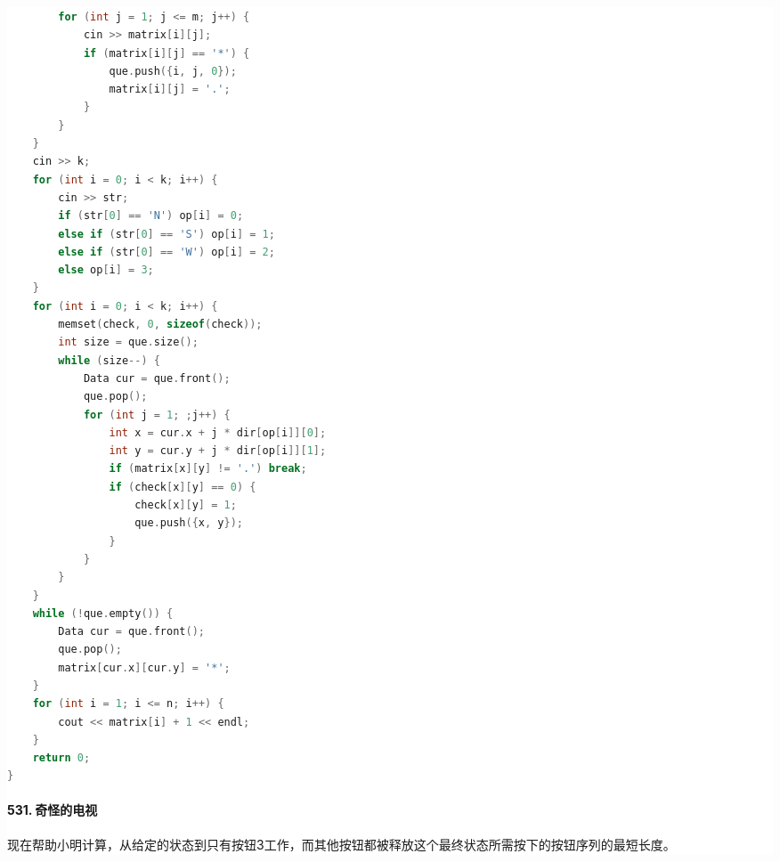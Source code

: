 ```cpp
        for (int j = 1; j <= m; j++) {
            cin >> matrix[i][j];
            if (matrix[i][j] == '*') {
                que.push({i, j, 0});
                matrix[i][j] = '.';
            }
        }
    }
    cin >> k;
    for (int i = 0; i < k; i++) {
        cin >> str;
        if (str[0] == 'N') op[i] = 0; 
        else if (str[0] == 'S') op[i] = 1;
        else if (str[0] == 'W') op[i] = 2;
        else op[i] = 3;
    }
    for (int i = 0; i < k; i++) {
        memset(check, 0, sizeof(check));
        int size = que.size();
        while (size--) {
            Data cur = que.front();
            que.pop();
            for (int j = 1; ;j++) {
                int x = cur.x + j * dir[op[i]][0];
                int y = cur.y + j * dir[op[i]][1];
                if (matrix[x][y] != '.') break;
                if (check[x][y] == 0) {
                    check[x][y] = 1;
                    que.push({x, y});
                }
            }
        }
    }
    while (!que.empty()) {
        Data cur = que.front();
        que.pop();
        matrix[cur.x][cur.y] = '*';
    }
    for (int i = 1; i <= n; i++) {
        cout << matrix[i] + 1 << endl;
    }
    return 0;
}

```



####  531. 奇怪的电视

现在帮助小明计算，从给定的状态到只有按钮3工作，而其他按钮都被释放这个最终状态所需按下的按钮序列的最短长度。
